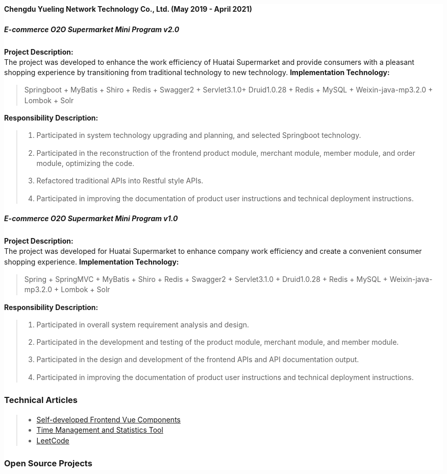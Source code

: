#### Chengdu Yueling Network Technology Co., Ltd. (May 2019 - April 2021)

##### E-commerce O2O Supermarket Mini Program v2.0

**Project Description:**  
The project was developed to enhance the work efficiency of Huatai Supermarket and provide consumers with a pleasant shopping experience by transitioning from traditional technology to new technology. 
**Implementation Technology:**

> Springboot + MyBatis + Shiro + Redis + Swagger2 + Servlet3.1.0+ Druid1.0.28 + Redis + MySQL + Weixin-java-mp3.2.0 + Lombok + Solr  

**Responsibility Description:**

> 1. Participated in system technology upgrading and planning, and selected Springboot technology.
> 
> 2. Participated in the reconstruction of the frontend product module, merchant module, member module, and order module, optimizing the code. 
> 
> 3. Refactored traditional APIs into Restful style APIs.
> 
> 4. Participated in improving the documentation of product user instructions and technical deployment instructions.

##### E-commerce O2O Supermarket Mini Program v1.0

**Project Description:**  
The project was developed for Huatai Supermarket to enhance company work efficiency and create a convenient consumer shopping experience. 
**Implementation Technology:**

> Spring + SpringMVC + MyBatis + Shiro + Redis + Swagger2 + Servlet3.1.0 + Druid1.0.28 + Redis + MySQL + Weixin-java-mp3.2.0 + Lombok + Solr  

**Responsibility Description:**

> 1. Participated in overall system requirement analysis and design. 
> 
> 2. Participated in the development and testing of the product module, merchant module, and member module.
> 
> 3. Participated in the design and development of the frontend APIs and API documentation output.
> 
> 4. Participated in improving the documentation of product user instructions and technical deployment instructions.

### Technical Articles

>*  [Self-developed Frontend Vue Components](https://github.com/lichongbing/winter-sweet-ui)
>*  [Time Management and Statistics Tool](https://www.lichongbing.com/posts/20023.html)
>*  [LeetCode](git@gitee.com:lichongbing/leetcode-question.git)

### Open Source Projects
